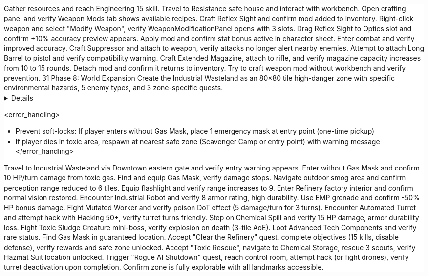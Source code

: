 <test>
Gather resources and reach Engineering 15 skill. Travel to Resistance safe house and interact with workbench. Open crafting panel and verify Weapon Mods tab shows available recipes. Craft Reflex Sight and confirm mod added to inventory. Right-click weapon and select "Modify Weapon", verify WeaponModificationPanel opens with 3 slots. Drag Reflex Sight to Optics slot and confirm +10% accuracy preview appears. Apply mod and confirm stat bonus active in character sheet. Enter combat and verify improved accuracy. Craft Suppressor and attach to weapon, verify attacks no longer alert nearby enemies. Attempt to attach Long Barrel to pistol and verify compatibility warning. Craft Extended Magazine, attach to rifle, and verify magazine capacity increases from 10 to 15 rounds. Detach mod and confirm it returns to inventory. Try to craft weapon mod without workbench and verify prevention.
</test>
</step>
</phase>

<phase id="8" name="World Expansion">
<step id="31">
<step_metadata>
  <number>31</number>
  <title>Build Industrial Wasteland Zone with Concrete Specifications</title>
  <phase>Phase 8: World Expansion</phase>
</step_metadata>

<instructions>
Create the Industrial Wasteland as an 80×80 tile high-danger zone with specific environmental hazards, 5 enemy types, and 3 zone-specific quests.
</instructions>

<details></details>

<error_handling>
- Prevent soft-locks: If player enters without Gas Mask, place 1 emergency mask at entry point (one-time pickup)
- If player dies in toxic area, respawn at nearest safe zone (Scavenger Camp or entry point) with warning message
</error_handling>

<test>
Travel to Industrial Wasteland via Downtown eastern gate and verify entry warning appears. Enter without Gas Mask and confirm 10 HP/turn damage from toxic gas. Find and equip Gas Mask, verify damage stops. Navigate outdoor smog area and confirm perception range reduced to 6 tiles. Equip flashlight and verify range increases to 9. Enter Refinery factory interior and confirm normal vision restored. Encounter Industrial Robot and verify 8 armor rating, high durability. Use EMP grenade and confirm -50% HP bonus damage. Fight Mutated Worker and verify poison DoT effect (5 damage/turn for 3 turns). Encounter Automated Turret and attempt hack with Hacking 50+, verify turret turns friendly. Step on Chemical Spill and verify 15 HP damage, armor durability loss. Fight Toxic Sludge Creature mini-boss, verify explosion on death (3-tile AoE). Loot Advanced Tech Components and verify rare status. Find Gas Mask in guaranteed location. Accept "Clear the Refinery" quest, complete objectives (15 kills, disable defense), verify rewards and safe zone unlocked. Accept "Toxic Rescue", navigate to Chemical Storage, rescue 3 scouts, verify Hazmat Suit location unlocked. Trigger "Rogue AI Shutdown" quest, reach control room, attempt hack (or fight drones), verify turret deactivation upon completion. Confirm zone is fully explorable with all landmarks accessible.
</test>
</step>
</phase>
